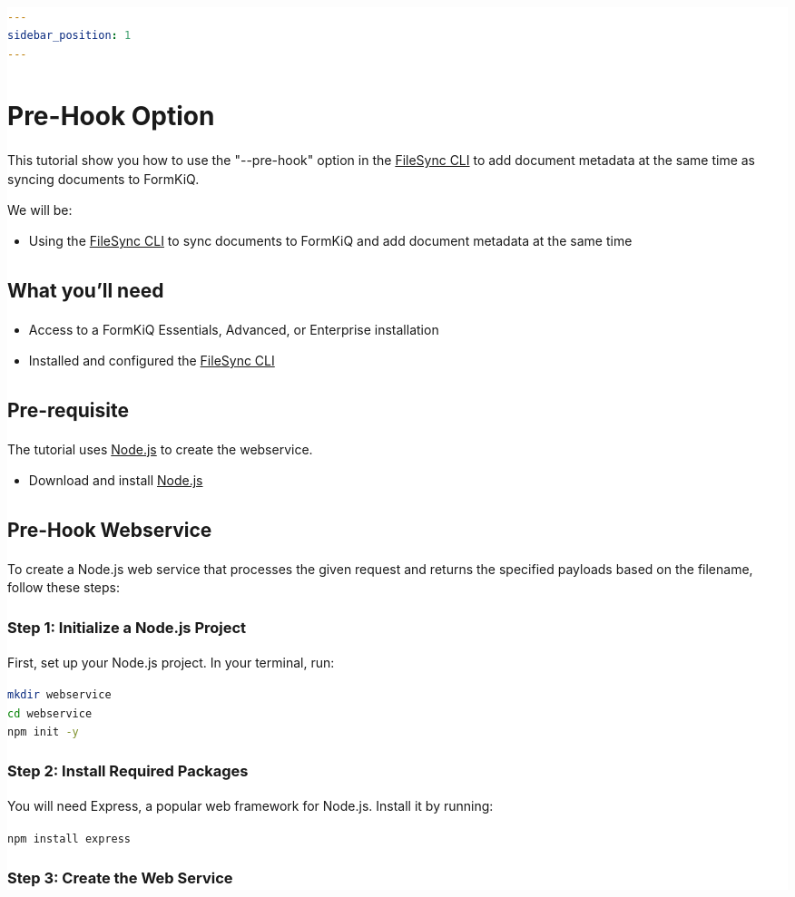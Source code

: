 ```yaml
---
sidebar_position: 1
---
```


# Pre-Hook Option

This tutorial show you how to use the "--pre-hook" option in the [FileSync CLI](/docs/add-on-modules/modules/filesync-cli) to add document metadata at the same time as syncing documents to FormKiQ.

We will be:

* Using the [FileSync CLI](/docs/add-on-modules/modules/filesync-cli) to sync documents to FormKiQ and add document metadata at the same time

## What you’ll need

* Access to a FormKiQ Essentials, Advanced, or Enterprise installation

* Installed and configured the [FileSync CLI](/docs/add-on-modules/modules/filesync-cli)


## Pre-requisite

The tutorial uses [Node.js](https://nodejs.org/en) to create the webservice. 

* Download and install [Node.js](https://nodejs.org/en)

## Pre-Hook Webservice

To create a Node.js web service that processes the given request and returns the specified payloads based on the filename, follow these steps:

### Step 1: Initialize a Node.js Project

First, set up your Node.js project. In your terminal, run:

```bash
mkdir webservice
cd webservice
npm init -y
```

### Step 2: Install Required Packages

You will need Express, a popular web framework for Node.js. Install it by running:

```bash
npm install express
```

### Step 3: Create the Web Service
